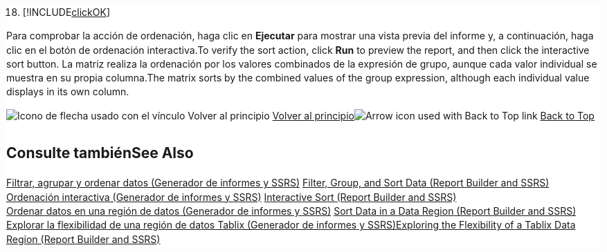 18. [!INCLUDE[clickOK](../../../includes/clickok-md.md)]  
  
 <span data-ttu-id="e21ac-240">Para comprobar la acción de ordenación, haga clic en **Ejecutar** para mostrar una vista previa del informe y, a continuación, haga clic en el botón de ordenación interactiva.</span><span class="sxs-lookup"><span data-stu-id="e21ac-240">To verify the sort action, click **Run** to preview the report, and then click the interactive sort button.</span></span> <span data-ttu-id="e21ac-241">La matriz realiza la ordenación por los valores combinados de la expresión de grupo, aunque cada valor individual se muestra en su propia columna.</span><span class="sxs-lookup"><span data-stu-id="e21ac-241">The matrix sorts by the combined values of the group expression, although each individual value displays in its own column.</span></span>  
  
 <span data-ttu-id="e21ac-242">![Icono de flecha usado con el vínculo Volver al principio](../../2014-toc/media/uparrow16x16.gif "Icono de flecha usado con el vínculo Volver al principio") [Volver al principio](#BackToTop)</span><span class="sxs-lookup"><span data-stu-id="e21ac-242">![Arrow icon used with Back to Top link](../../2014-toc/media/uparrow16x16.gif "Arrow icon used with Back to Top link") [Back to Top](#BackToTop)</span></span>  
  
## <a name="see-also"></a><span data-ttu-id="e21ac-243">Consulte también</span><span class="sxs-lookup"><span data-stu-id="e21ac-243">See Also</span></span>  
 <span data-ttu-id="e21ac-244">[Filtrar, agrupar y ordenar datos &#40;Generador de informes y SSRS&#41;](filter-group-and-sort-data-report-builder-and-ssrs.md) </span><span class="sxs-lookup"><span data-stu-id="e21ac-244">[Filter, Group, and Sort Data &#40;Report Builder and SSRS&#41;](filter-group-and-sort-data-report-builder-and-ssrs.md) </span></span>  
 <span data-ttu-id="e21ac-245">[Ordenación interactiva &#40;Generador de informes y SSRS&#41;](interactive-sort-report-builder-and-ssrs.md) </span><span class="sxs-lookup"><span data-stu-id="e21ac-245">[Interactive Sort &#40;Report Builder and SSRS&#41;](interactive-sort-report-builder-and-ssrs.md) </span></span>  
 <span data-ttu-id="e21ac-246">[Ordenar datos en una región de datos &#40;Generador de informes y SSRS&#41;](sort-data-in-a-data-region-report-builder-and-ssrs.md) </span><span class="sxs-lookup"><span data-stu-id="e21ac-246">[Sort Data in a Data Region &#40;Report Builder and SSRS&#41;](sort-data-in-a-data-region-report-builder-and-ssrs.md) </span></span>  
 [<span data-ttu-id="e21ac-247">Explorar la flexibilidad de una región de datos Tablix &#40;Generador de informes y SSRS&#41;</span><span class="sxs-lookup"><span data-stu-id="e21ac-247">Exploring the Flexibility of a Tablix Data Region &#40;Report Builder and SSRS&#41;</span></span>](exploring-the-flexibility-of-a-tablix-data-region-report-builder-and-ssrs.md)  
  
  
